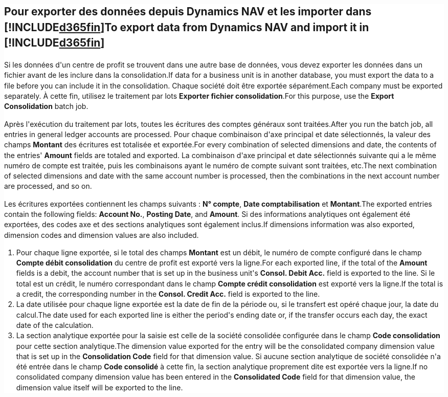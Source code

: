 ## <a name="to-export-data-from-dynamics-nav-and-import-it-in-included365finincludesd365finmdmd"></a><span data-ttu-id="9cda6-204">Pour exporter des données depuis Dynamics NAV et les importer dans [!INCLUDE[d365fin](includes/d365fin_md.md)]</span><span class="sxs-lookup"><span data-stu-id="9cda6-204">To export data from Dynamics NAV and import it in [!INCLUDE[d365fin](includes/d365fin_md.md)]</span></span>
<span data-ttu-id="9cda6-205">Si les données d'un centre de profit se trouvent dans une autre base de données, vous devez exporter les données dans un fichier avant de les inclure dans la consolidation.</span><span class="sxs-lookup"><span data-stu-id="9cda6-205">If data for a business unit is in another database, you must export the data to a file before you can include it in the consolidation.</span></span> <span data-ttu-id="9cda6-206">Chaque société doit être exportée séparément.</span><span class="sxs-lookup"><span data-stu-id="9cda6-206">Each company must be exported separately.</span></span> <span data-ttu-id="9cda6-207">À cette fin, utilisez le traitement par lots **Exporter fichier consolidation**.</span><span class="sxs-lookup"><span data-stu-id="9cda6-207">For this purpose, use the **Export Consolidation** batch job.</span></span>  
  
<span data-ttu-id="9cda6-208">Après l'exécution du traitement par lots, toutes les écritures des comptes généraux sont traitées.</span><span class="sxs-lookup"><span data-stu-id="9cda6-208">After you run the batch job, all entries in general ledger accounts are processed.</span></span> <span data-ttu-id="9cda6-209">Pour chaque combinaison d'axe principal et date sélectionnés, la valeur des champs **Montant** des écritures est totalisée et exportée.</span><span class="sxs-lookup"><span data-stu-id="9cda6-209">For every combination of selected dimensions and date, the contents of the entries' **Amount** fields are totaled and exported.</span></span> <span data-ttu-id="9cda6-210">La combinaison d'axe principal et date sélectionnés suivante qui a le même numéro de compte est traitée, puis les combinaisons ayant le numéro de compte suivant sont traitées, etc.</span><span class="sxs-lookup"><span data-stu-id="9cda6-210">The next combination of selected dimensions and date with the same account number is processed, then the combinations in the next account number are processed, and so on.</span></span>  

<span data-ttu-id="9cda6-211">Les écritures exportées contiennent les champs suivants : **N° compte**, **Date comptabilisation** et **Montant**.</span><span class="sxs-lookup"><span data-stu-id="9cda6-211">The exported entries contain the following fields: **Account No.**, **Posting Date**, and **Amount**.</span></span> <span data-ttu-id="9cda6-212">Si des informations analytiques ont également été exportées, des codes axe et des sections analytiques sont également inclus.</span><span class="sxs-lookup"><span data-stu-id="9cda6-212">If dimensions information was also exported, dimension codes and dimension values are also included.</span></span>  

1. <span data-ttu-id="9cda6-213">Pour chaque ligne exportée, si le total des champs **Montant** est un débit, le numéro de compte configuré dans le champ **Compte débit consolidation** du centre de profit est exporté vers la ligne.</span><span class="sxs-lookup"><span data-stu-id="9cda6-213">For each exported line, if the total of the **Amount** fields is a debit, the account number that is set up in the business unit's **Consol. Debit Acc.** field is exported to the line.</span></span> <span data-ttu-id="9cda6-214">Si le total est un crédit, le numéro correspondant dans le champ **Compte crédit consolidation** est exporté vers la ligne.</span><span class="sxs-lookup"><span data-stu-id="9cda6-214">If the total is a credit, the corresponding number in the **Consol. Credit Acc.** field is exported to the line.</span></span>  
2. <span data-ttu-id="9cda6-215">La date utilisée pour chaque ligne exportée est la date de fin de la période ou, si le transfert est opéré chaque jour, la date du calcul.</span><span class="sxs-lookup"><span data-stu-id="9cda6-215">The date used for each exported line is either the period's ending date or, if the transfer occurs each day, the exact date of the calculation.</span></span>  
3. <span data-ttu-id="9cda6-216">La section analytique exportée pour la saisie est celle de la société consolidée configurée dans le champ **Code consolidation** pour cette section analytique.</span><span class="sxs-lookup"><span data-stu-id="9cda6-216">The dimension value exported for the entry will be the consolidated company dimension value that is set up in the **Consolidation Code** field for that dimension value.</span></span> <span data-ttu-id="9cda6-217">Si aucune section analytique de société consolidée n'a été entrée dans le champ **Code consolidé** à cette fin, la section analytique proprement dite est exportée vers la ligne.</span><span class="sxs-lookup"><span data-stu-id="9cda6-217">If no consolidated company dimension value has been entered in the **Consolidated Code** field for that dimension value, the dimension value itself will be exported to the line.</span></span>   